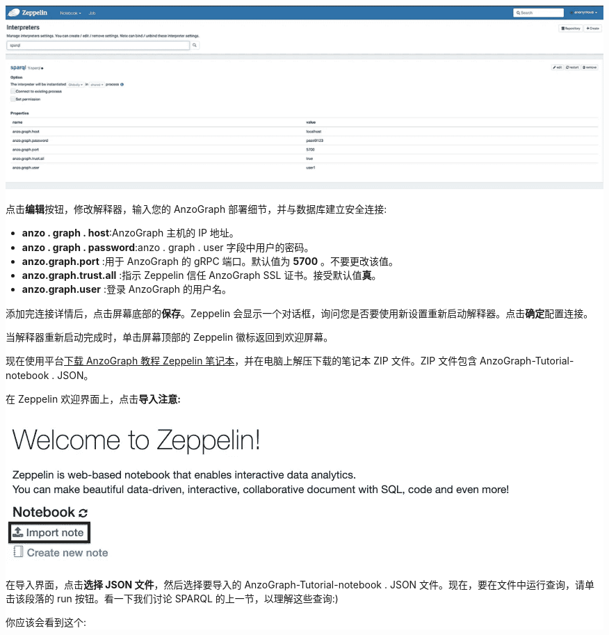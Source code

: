 ![](img/9c87c32d9dd93fb099064108dc9a698a.png)

点击**编辑**按钮，修改解释器，输入您的 AnzoGraph 部署细节，并与数据库建立安全连接:

*   **anzo . graph . host**:AnzoGraph 主机的 IP 地址。
*   **anzo . graph . password**:anzo . graph . user 字段中用户的密码。
*   **anzo.graph.port** :用于 AnzoGraph 的 gRPC 端口。默认值为 **5700** 。不要更改该值。
*   **anzo.graph.trust.all** :指示 Zeppelin 信任 AnzoGraph SSL 证书。接受默认值**真**。
*   **anzo.graph.user** :登录 AnzoGraph 的用户名。

添加完连接详情后，点击屏幕底部的**保存**。Zeppelin 会显示一个对话框，询问您是否要使用新设置重新启动解释器。点击**确定**配置连接。

当解释器重新启动完成时，单击屏幕顶部的 Zeppelin 徽标返回到欢迎屏幕。

现在使用平台[下载 AnzoGraph 教程 Zeppelin 笔记本](https://docs.cambridgesemantics.com/anzograph/userdoc/AnzoGraph-Tutorial-Note.zip)，并在电脑上解压下载的笔记本 ZIP 文件。ZIP 文件包含 AnzoGraph-Tutorial-notebook . JSON。

在 Zeppelin 欢迎界面上，点击**导入注意:**

![](img/ada0ce98cd539f0ad29756378a566aa7.png)

在导入界面，点击**选择 JSON 文件**，然后选择要导入的 AnzoGraph-Tutorial-notebook . JSON 文件。现在，要在文件中运行查询，请单击该段落的 run 按钮。看一下我们讨论 SPARQL 的上一节，以理解这些查询:)

你应该会看到这个:
